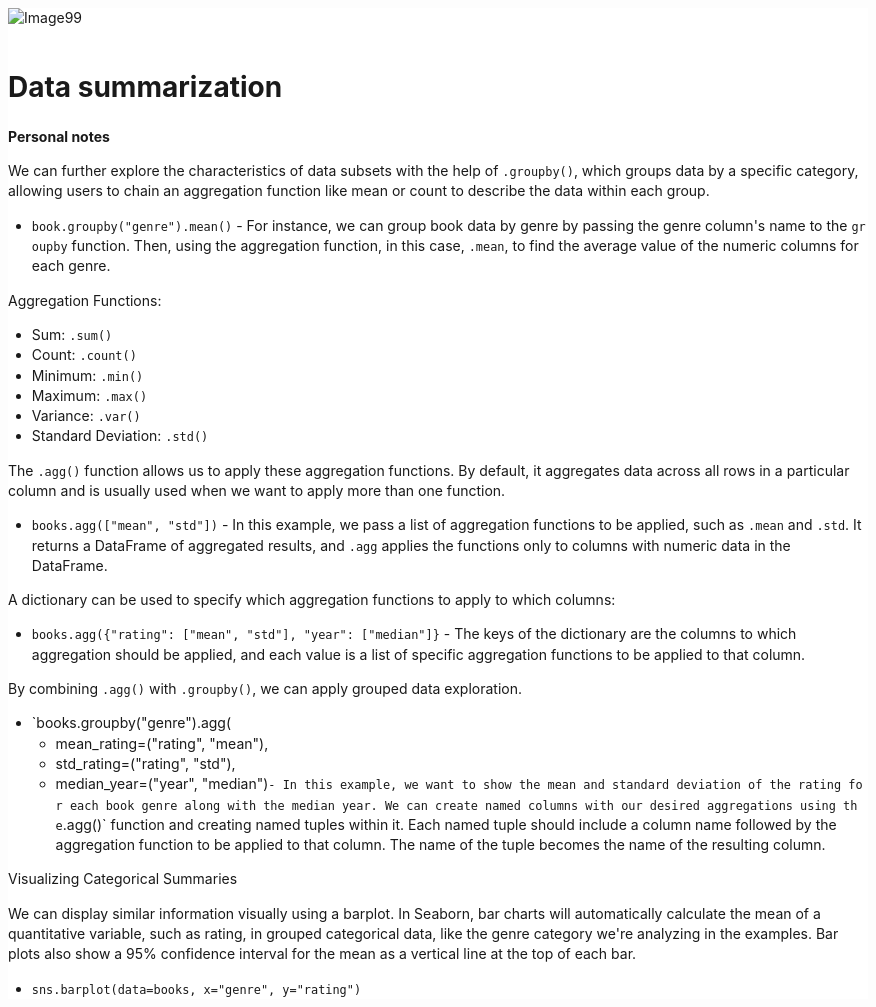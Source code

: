 ![Image99](https://github.com/Caiobauab360/Data_Analyst_Course_Portfolio/assets/127256295/643d7d3b-c5ec-4a20-994d-cd155d2eed50)

# Data summarization

**Personal notes**

We can further explore the characteristics of data subsets with the help of `.groupby()`, which groups data by a specific category, allowing users to chain an aggregation function like mean or count to describe the data within each group.

- `book.groupby("genre").mean()` - For instance, we can group book data by genre by passing the genre column's name to the `groupby` function. Then, using the aggregation function, in this case, `.mean`, to find the average value of the numeric columns for each genre.

Aggregation Functions:
- Sum: `.sum()`
- Count: `.count()`
- Minimum: `.min()`
- Maximum: `.max()`
- Variance: `.var()`
- Standard Deviation: `.std()`

The `.agg()` function allows us to apply these aggregation functions. By default, it aggregates data across all rows in a particular column and is usually used when we want to apply more than one function.

- `books.agg(["mean", "std"])` - In this example, we pass a list of aggregation functions to be applied, such as `.mean` and `.std`. It returns a DataFrame of aggregated results, and `.agg` applies the functions only to columns with numeric data in the DataFrame.

A dictionary can be used to specify which aggregation functions to apply to which columns:

- `books.agg({"rating": ["mean", "std"], "year": ["median"]}` - The keys of the dictionary are the columns to which aggregation should be applied, and each value is a list of specific aggregation functions to be applied to that column.

By combining `.agg()` with `.groupby()`, we can apply grouped data exploration.

- `books.groupby("genre").agg(
    - mean_rating=("rating", "mean"),
    - std_rating=("rating", "std"),
    - median_year=("year", "median")` - In this example, we want to show the mean and standard deviation of the rating for each book genre along with the median year. We can create named columns with our desired aggregations using the `.agg()` function and creating named tuples within it. Each named tuple should include a column name followed by the aggregation function to be applied to that column. The name of the tuple becomes the name of the resulting column.

Visualizing Categorical Summaries

We can display similar information visually using a barplot. In Seaborn, bar charts will automatically calculate the mean of a quantitative variable, such as rating, in grouped categorical data, like the genre category we're analyzing in the examples. Bar plots also show a 95% confidence interval for the mean as a vertical line at the top of each bar.

- `sns.barplot(data=books, x="genre", y="rating")`
